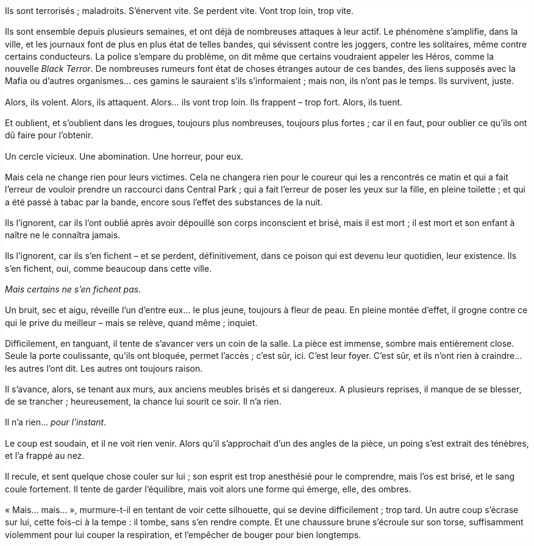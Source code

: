 Ils sont terrorisés ; maladroits. S’énervent vite. Se perdent vite. Vont trop loin, trop vite.

Ils sont ensemble depuis plusieurs semaines, et ont déjà de nombreuses attaques à leur actif. Le phénomène s’amplifie, dans la ville, et les journaux font de plus en plus état de telles bandes, qui sévissent contre les joggers, contre les solitaires, même contre certains conducteurs. La police s’empare du problème, on dit même que certains voudraient appeler les Héros, comme la nouvelle  _Black Terror_. De nombreuses rumeurs font état de choses étranges autour de ces bandes, des liens supposés avec la Mafia ou d’autres organismes… ces gamins le sauraient s’ils s’informaient ; mais non, ils n’ont pas le temps. Ils survivent, juste.

Alors, ils volent. Alors, ils attaquent. Alors… ils vont trop loin. Ils frappent – trop fort. Alors, ils tuent.

Et oublient, et s’oublient dans les drogues, toujours plus nombreuses, toujours plus fortes ; car il en faut, pour oublier ce qu’ils ont dû faire pour l’obtenir.

Un cercle vicieux. Une abomination. Une horreur, pour eux.

Mais cela ne change rien pour leurs victimes. Cela ne changera rien pour le coureur qui les a rencontrés ce matin et qui a fait l’erreur de vouloir prendre un raccourci dans Central Park ; qui a fait l’erreur de poser les yeux sur la fille, en pleine toilette ; et qui a été passé à tabac par la bande, encore sous l’effet des substances de la nuit.

Ils l’ignorent, car ils l’ont oublié après avoir dépouillé son corps inconscient et brisé, mais il est mort ; il est mort et son enfant à naître ne le connaîtra jamais.

Ils l’ignorent, car ils s’en fichent – et se perdent, définitivement, dans ce poison qui est devenu leur quotidien, leur existence. Ils s’en fichent, oui, comme beaucoup dans cette ville.

_Mais certains ne s’en fichent pas_.

Un bruit, sec et aigu, réveille l’un d’entre eux… le plus jeune, toujours à fleur de peau. En pleine montée d’effet, il grogne contre ce qui le prive du meilleur – mais se relève, quand même ; inquiet.

Difficilement, en tanguant, il tente de s’avancer vers un coin de la salle. La pièce est immense, sombre mais entièrement close. Seule la porte coulissante, qu’ils ont bloquée, permet l’accès ; c’est sûr, ici. C’est leur foyer. C’est sûr, et ils n’ont rien à craindre… les autres l’ont dit. Les autres ont toujours raison.

Il s’avance, alors, se tenant aux murs, aux anciens meubles brisés et si dangereux. A plusieurs reprises, il manque de se blesser, de se trancher ; heureusement, la chance lui sourit ce soir. Il n’a rien.

Il n’a rien…  _pour l’instant_.

Le coup est soudain, et il ne voit rien venir. Alors qu’il s’approchait d’un des angles de la pièce, un poing s’est extrait des ténèbres, et l’a frappé au nez.

Il recule, et sent quelque chose couler sur lui ; son esprit est trop anesthésié pour le comprendre, mais l’os est brisé, et le sang coule fortement. Il tente de garder l’équilibre, mais voit alors une forme qui émerge, elle, des ombres.

« Mais… mais… », murmure-t-il en tentant de voir cette silhouette, qui se devine difficilement ; trop tard. Un autre coup s’écrase sur lui, cette fois-ci à la tempe : il tombe, sans s’en rendre compte. Et une chaussure brune s’écroule sur son torse, suffisamment violemment pour lui couper la respiration, et l’empêcher de bouger pour bien longtemps.
